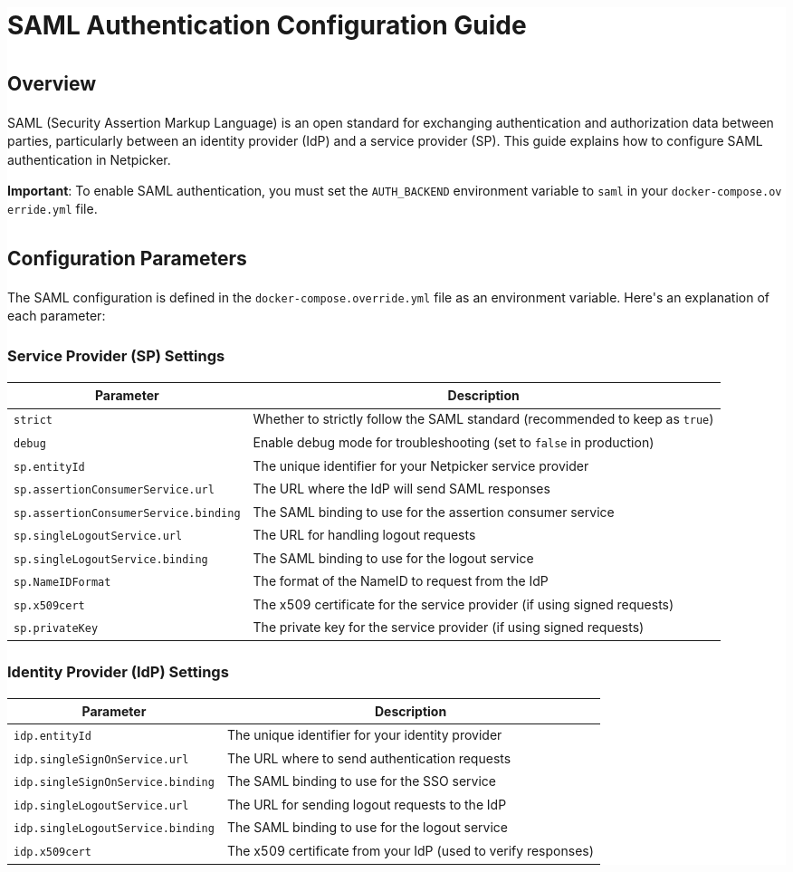 # SAML Authentication Configuration Guide

## Overview

SAML (Security Assertion Markup Language) is an open standard for exchanging authentication and authorization data between parties, particularly between an identity provider (IdP) and a service provider (SP). This guide explains how to configure SAML authentication in Netpicker.

**Important**: To enable SAML authentication, you must set the `AUTH_BACKEND` environment variable to `saml` in your `docker-compose.override.yml` file.

## Configuration Parameters

The SAML configuration is defined in the `docker-compose.override.yml` file as an environment variable. Here's an explanation of each parameter:

### Service Provider (SP) Settings

| Parameter                             | Description                                                                  |
| ------------------------------------- | ---------------------------------------------------------------------------- |
| `strict`                              | Whether to strictly follow the SAML standard (recommended to keep as `true`) |
| `debug`                               | Enable debug mode for troubleshooting (set to `false` in production)         |
| `sp.entityId`                         | The unique identifier for your Netpicker service provider                    |
| `sp.assertionConsumerService.url`     | The URL where the IdP will send SAML responses                               |
| `sp.assertionConsumerService.binding` | The SAML binding to use for the assertion consumer service                   |
| `sp.singleLogoutService.url`          | The URL for handling logout requests                                         |
| `sp.singleLogoutService.binding`      | The SAML binding to use for the logout service                               |
| `sp.NameIDFormat`                     | The format of the NameID to request from the IdP                             |
| `sp.x509cert`                         | The x509 certificate for the service provider (if using signed requests)     |
| `sp.privateKey`                       | The private key for the service provider (if using signed requests)          |

### Identity Provider (IdP) Settings

| Parameter                         | Description                                                   |
| --------------------------------- | ------------------------------------------------------------- |
| `idp.entityId`                    | The unique identifier for your identity provider              |
| `idp.singleSignOnService.url`     | The URL where to send authentication requests                 |
| `idp.singleSignOnService.binding` | The SAML binding to use for the SSO service                   |
| `idp.singleLogoutService.url`     | The URL for sending logout requests to the IdP                |
| `idp.singleLogoutService.binding` | The SAML binding to use for the logout service                |
| `idp.x509cert`                    | The x509 certificate from your IdP (used to verify responses) |
